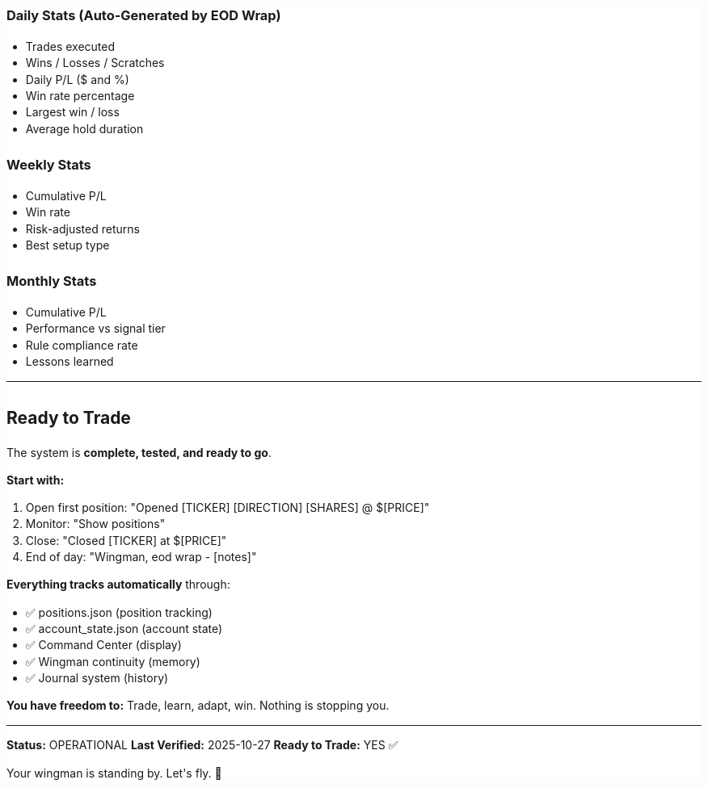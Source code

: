 ### Daily Stats (Auto-Generated by EOD Wrap)
- Trades executed
- Wins / Losses / Scratches
- Daily P/L ($ and %)
- Win rate percentage
- Largest win / loss
- Average hold duration

### Weekly Stats
- Cumulative P/L
- Win rate
- Risk-adjusted returns
- Best setup type

### Monthly Stats
- Cumulative P/L
- Performance vs signal tier
- Rule compliance rate
- Lessons learned

---

## Ready to Trade

The system is **complete, tested, and ready to go**.

**Start with:**
1. Open first position: "Opened [TICKER] [DIRECTION] [SHARES] @ $[PRICE]"
2. Monitor: "Show positions"
3. Close: "Closed [TICKER] at $[PRICE]"
4. End of day: "Wingman, eod wrap - [notes]"

**Everything tracks automatically** through:
- ✅ positions.json (position tracking)
- ✅ account_state.json (account state)
- ✅ Command Center (display)
- ✅ Wingman continuity (memory)
- ✅ Journal system (history)

**You have freedom to:** Trade, learn, adapt, win. Nothing is stopping you.

---

**Status:** OPERATIONAL
**Last Verified:** 2025-10-27
**Ready to Trade:** YES ✅

Your wingman is standing by. Let's fly. 🚀

